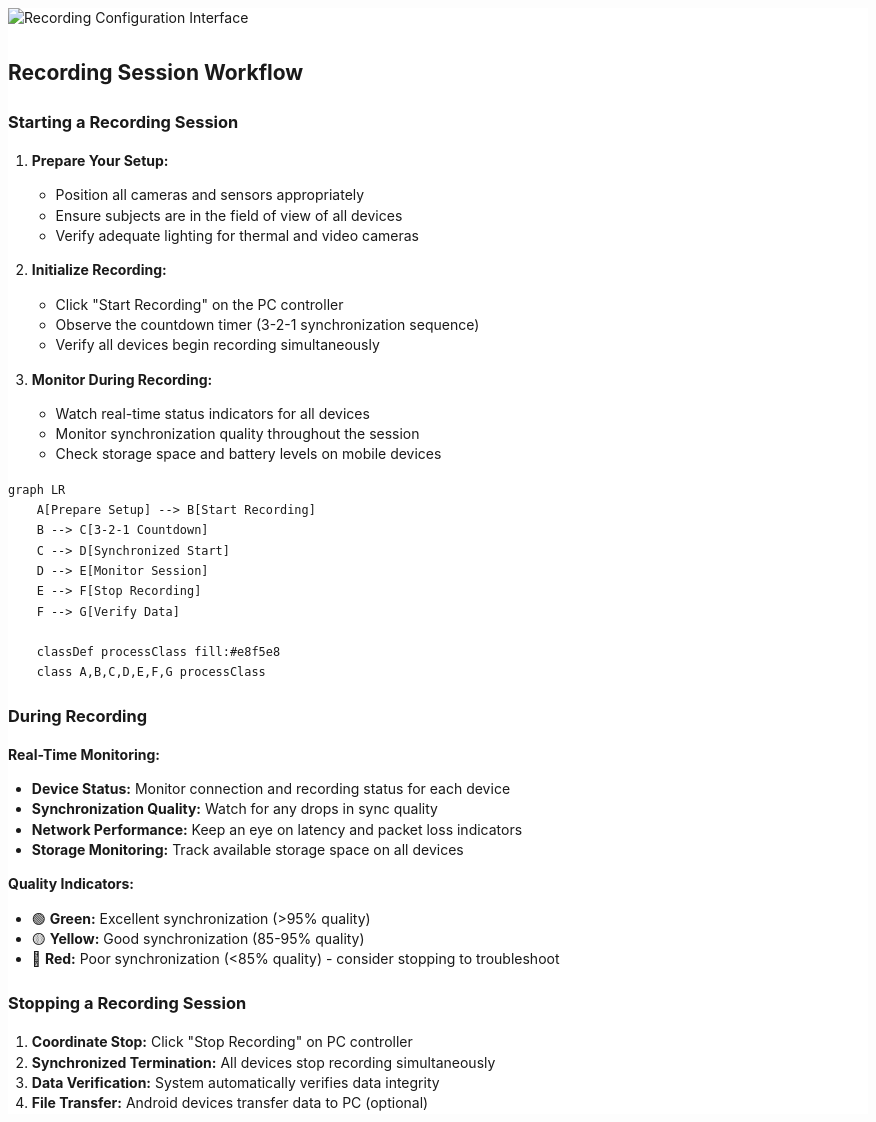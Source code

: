![Recording Configuration Interface](../images/recording_config.png)

## Recording Session Workflow

### Starting a Recording Session

1. **Prepare Your Setup:**
   - Position all cameras and sensors appropriately
   - Ensure subjects are in the field of view of all devices
   - Verify adequate lighting for thermal and video cameras

2. **Initialize Recording:**
   - Click "Start Recording" on the PC controller
   - Observe the countdown timer (3-2-1 synchronization sequence)
   - Verify all devices begin recording simultaneously

3. **Monitor During Recording:**
   - Watch real-time status indicators for all devices
   - Monitor synchronization quality throughout the session
   - Check storage space and battery levels on mobile devices

```mermaid
graph LR
    A[Prepare Setup] --> B[Start Recording]
    B --> C[3-2-1 Countdown]
    C --> D[Synchronized Start]
    D --> E[Monitor Session]
    E --> F[Stop Recording]
    F --> G[Verify Data]
    
    classDef processClass fill:#e8f5e8
    class A,B,C,D,E,F,G processClass
```

### During Recording

**Real-Time Monitoring:**
- **Device Status:** Monitor connection and recording status for each device
- **Synchronization Quality:** Watch for any drops in sync quality
- **Network Performance:** Keep an eye on latency and packet loss indicators
- **Storage Monitoring:** Track available storage space on all devices

**Quality Indicators:**
- 🟢 **Green:** Excellent synchronization (>95% quality)
- 🟡 **Yellow:** Good synchronization (85-95% quality)  
- 🔴 **Red:** Poor synchronization (<85% quality) - consider stopping to troubleshoot

### Stopping a Recording Session

1. **Coordinate Stop:** Click "Stop Recording" on PC controller
2. **Synchronized Termination:** All devices stop recording simultaneously
3. **Data Verification:** System automatically verifies data integrity
4. **File Transfer:** Android devices transfer data to PC (optional)
